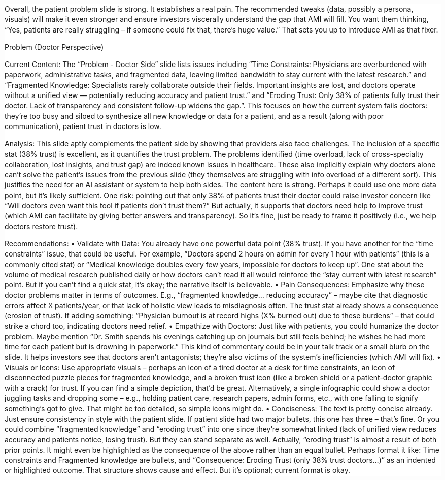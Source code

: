 Overall, the patient problem slide is strong. It establishes a real pain. The recommended tweaks (data, possibly a persona, visuals) will make it even stronger and ensure investors viscerally understand the gap that AMI will fill. You want them thinking, “Yes, patients are really struggling – if someone could fix that, there’s huge value.” That sets you up to introduce AMI as that fixer.

Problem (Doctor Perspective)

Current Content: The “Problem - Doctor Side” slide lists issues including “Time Constraints: Physicians are overburdened with paperwork, administrative tasks, and fragmented data, leaving limited bandwidth to stay current with the latest research.” and “Fragmented Knowledge: Specialists rarely collaborate outside their fields. Important insights are lost, and doctors operate without a unified view — potentially reducing accuracy and patient trust.” and “Eroding Trust: Only 38% of patients fully trust their doctor. Lack of transparency and consistent follow-up widens the gap.”. This focuses on how the current system fails doctors: they’re too busy and siloed to synthesize all new knowledge or data for a patient, and as a result (along with poor communication), patient trust in doctors is low.

Analysis: This slide aptly complements the patient side by showing that providers also face challenges. The inclusion of a specific stat (38% trust) is excellent, as it quantifies the trust problem. The problems identified (time overload, lack of cross-specialty collaboration, lost insights, and trust gap) are indeed known issues in healthcare. These also implicitly explain why doctors alone can’t solve the patient’s issues from the previous slide (they themselves are struggling with info overload of a different sort). This justifies the need for an AI assistant or system to help both sides. The content here is strong. Perhaps it could use one more data point, but it’s likely sufficient. One risk: pointing out that only 38% of patients trust their doctor could raise investor concern like “Will doctors even want this tool if patients don’t trust them?” But actually, it supports that doctors need help to improve trust (which AMI can facilitate by giving better answers and transparency). So it’s fine, just be ready to frame it positively (i.e., we help doctors restore trust).

Recommendations:
	•	Validate with Data: You already have one powerful data point (38% trust). If you have another for the “time constraints” issue, that could be useful. For example, “Doctors spend 2 hours on admin for every 1 hour with patients” (this is a commonly cited stat) or “Medical knowledge doubles every few years, impossible for doctors to keep up”. One stat about the volume of medical research published daily or how doctors can’t read it all would reinforce the “stay current with latest research” point. But if you can’t find a quick stat, it’s okay; the narrative itself is believable.
	•	Pain Consequences: Emphasize why these doctor problems matter in terms of outcomes. E.g., “fragmented knowledge… reducing accuracy” – maybe cite that diagnostic errors affect X patients/year, or that lack of holistic view leads to misdiagnosis often. The trust stat already shows a consequence (erosion of trust). If adding something: “Physician burnout is at record highs (X% burned out) due to these burdens” – that could strike a chord too, indicating doctors need relief.
	•	Empathize with Doctors: Just like with patients, you could humanize the doctor problem. Maybe mention “Dr. Smith spends his evenings catching up on journals but still feels behind; he wishes he had more time for each patient but is drowning in paperwork.” This kind of commentary could be in your talk track or a small blurb on the slide. It helps investors see that doctors aren’t antagonists; they’re also victims of the system’s inefficiencies (which AMI will fix).
	•	Visuals or Icons: Use appropriate visuals – perhaps an icon of a tired doctor at a desk for time constraints, an icon of disconnected puzzle pieces for fragmented knowledge, and a broken trust icon (like a broken shield or a patient-doctor graphic with a crack) for trust. If you can find a simple depiction, that’d be great. Alternatively, a single infographic could show a doctor juggling tasks and dropping some – e.g., holding patient care, research papers, admin forms, etc., with one falling to signify something’s got to give. That might be too detailed, so simple icons might do.
	•	Conciseness: The text is pretty concise already. Just ensure consistency in style with the patient slide. If patient slide had two major bullets, this one has three – that’s fine. Or you could combine “fragmented knowledge” and “eroding trust” into one since they’re somewhat linked (lack of unified view reduces accuracy and patients notice, losing trust). But they can stand separate as well. Actually, “eroding trust” is almost a result of both prior points. It might even be highlighted as the consequence of the above rather than an equal bullet. Perhaps format it like: Time constraints and Fragmented knowledge are bullets, and “Consequence: Eroding Trust (only 38% trust doctors…)” as an indented or highlighted outcome. That structure shows cause and effect. But it’s optional; current format is okay.